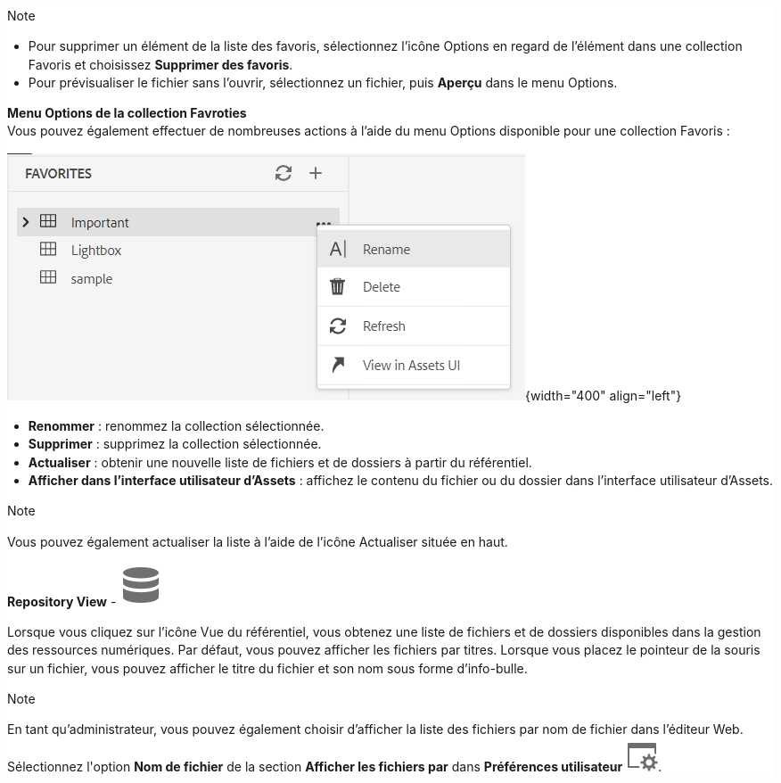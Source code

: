>[!NOTE]
>
> - Pour supprimer un élément de la liste des favoris, sélectionnez l’icône Options en regard de l’élément dans une collection Favoris et choisissez **Supprimer des favoris**.
> - Pour prévisualiser le fichier sans l’ouvrir, sélectionnez un fichier, puis **Aperçu** dans le menu Options.



**Menu Options de la collection Favroties**\
Vous pouvez également effectuer de nombreuses actions à l’aide du menu Options disponible pour une collection Favoris :

![](images/favorites-options.png){width="400" align="left"}

- **Renommer** : renommez la collection sélectionnée.
- **Supprimer** : supprimez la collection sélectionnée.
- **Actualiser** : obtenir une nouvelle liste de fichiers et de dossiers à partir du référentiel.
- **Afficher dans l’interface utilisateur d’Assets** : affichez le contenu du fichier ou du dossier dans l’interface utilisateur d’Assets.

>[!NOTE]
>
> Vous pouvez également actualiser la liste à l’aide de l’icône Actualiser située en haut.


**Repository View** - ![](images/Repository_icon.svg)

Lorsque vous cliquez sur l’icône Vue du référentiel, vous obtenez une liste de fichiers et de dossiers disponibles dans la gestion des ressources numériques. Par défaut, vous pouvez afficher les fichiers par titres. Lorsque vous placez le pointeur de la souris sur un fichier, vous pouvez afficher le titre du fichier et son nom sous forme d’info-bulle.

>[!NOTE]
>
> En tant qu’administrateur, vous pouvez également choisir d’afficher la liste des fichiers par nom de fichier dans l’éditeur Web. Sélectionnez l&#39;option **Nom de fichier** de la section **Afficher les fichiers par** dans **Préférences utilisateur** ![](images/user_preference_editor_icon.svg).
